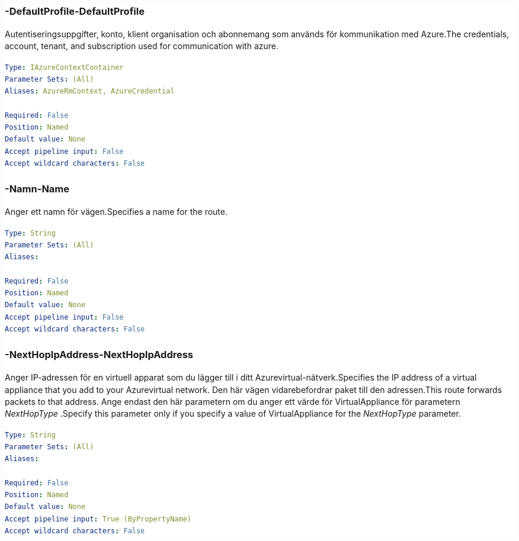 ### <span data-ttu-id="d97e0-115">-DefaultProfile</span><span class="sxs-lookup"><span data-stu-id="d97e0-115">-DefaultProfile</span></span>
<span data-ttu-id="d97e0-116">Autentiseringsuppgifter, konto, klient organisation och abonnemang som används för kommunikation med Azure.</span><span class="sxs-lookup"><span data-stu-id="d97e0-116">The credentials, account, tenant, and subscription used for communication with azure.</span></span>

```yaml
Type: IAzureContextContainer
Parameter Sets: (All)
Aliases: AzureRmContext, AzureCredential

Required: False
Position: Named
Default value: None
Accept pipeline input: False
Accept wildcard characters: False
```

### <span data-ttu-id="d97e0-117">-Namn</span><span class="sxs-lookup"><span data-stu-id="d97e0-117">-Name</span></span>
<span data-ttu-id="d97e0-118">Anger ett namn för vägen.</span><span class="sxs-lookup"><span data-stu-id="d97e0-118">Specifies a name for the route.</span></span>

```yaml
Type: String
Parameter Sets: (All)
Aliases: 

Required: False
Position: Named
Default value: None
Accept pipeline input: False
Accept wildcard characters: False
```

### <span data-ttu-id="d97e0-119">-NextHopIpAddress</span><span class="sxs-lookup"><span data-stu-id="d97e0-119">-NextHopIpAddress</span></span>
<span data-ttu-id="d97e0-120">Anger IP-adressen för en virtuell apparat som du lägger till i ditt Azurevirtual-nätverk.</span><span class="sxs-lookup"><span data-stu-id="d97e0-120">Specifies the IP address of a virtual appliance that you add to your Azurevirtual network.</span></span>
<span data-ttu-id="d97e0-121">Den här vägen vidarebefordrar paket till den adressen.</span><span class="sxs-lookup"><span data-stu-id="d97e0-121">This route forwards packets to that address.</span></span>
<span data-ttu-id="d97e0-122">Ange endast den här parametern om du anger ett värde för VirtualAppliance för parametern *NextHopType* .</span><span class="sxs-lookup"><span data-stu-id="d97e0-122">Specify this parameter only if you specify a value of VirtualAppliance for the *NextHopType* parameter.</span></span>

```yaml
Type: String
Parameter Sets: (All)
Aliases: 

Required: False
Position: Named
Default value: None
Accept pipeline input: True (ByPropertyName)
Accept wildcard characters: False
```
